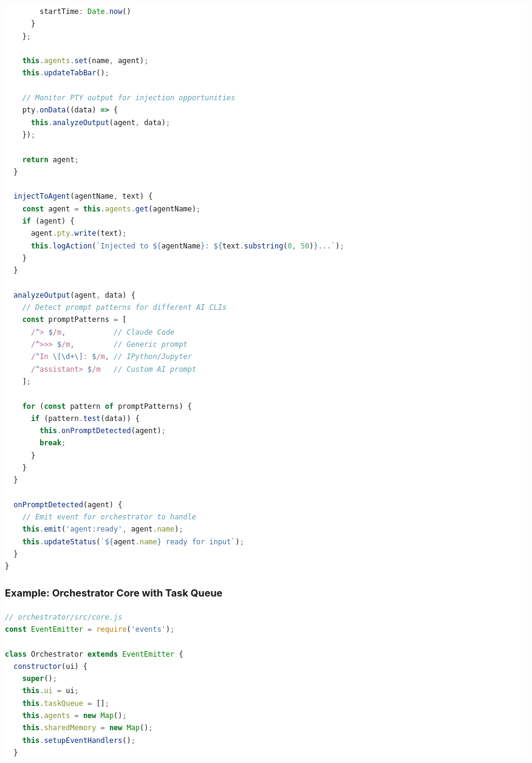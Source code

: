 ```javascript
        startTime: Date.now()
      }
    };

    this.agents.set(name, agent);
    this.updateTabBar();
    
    // Monitor PTY output for injection opportunities
    pty.onData((data) => {
      this.analyzeOutput(agent, data);
    });

    return agent;
  }

  injectToAgent(agentName, text) {
    const agent = this.agents.get(agentName);
    if (agent) {
      agent.pty.write(text);
      this.logAction(`Injected to ${agentName}: ${text.substring(0, 50)}...`);
    }
  }

  analyzeOutput(agent, data) {
    // Detect prompt patterns for different AI CLIs
    const promptPatterns = [
      /^> $/m,           // Claude Code
      /^>>> $/m,         // Generic prompt
      /^In \[\d+\]: $/m, // IPython/Jupyter
      /^assistant> $/m   // Custom AI prompt
    ];

    for (const pattern of promptPatterns) {
      if (pattern.test(data)) {
        this.onPromptDetected(agent);
        break;
      }
    }
  }

  onPromptDetected(agent) {
    // Emit event for orchestrator to handle
    this.emit('agent:ready', agent.name);
    this.updateStatus(`${agent.name} ready for input`);
  }
}
```

### Example: Orchestrator Core with Task Queue

```javascript
// orchestrator/src/core.js
const EventEmitter = require('events');

class Orchestrator extends EventEmitter {
  constructor(ui) {
    super();
    this.ui = ui;
    this.taskQueue = [];
    this.agents = new Map();
    this.sharedMemory = new Map();
    this.setupEventHandlers();
  }
```